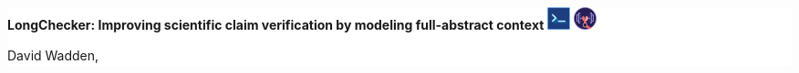 <div><b>LongChecker: Improving scientific claim verification by modeling full-abstract context</b> <a href="https://github.com/dwadden/multivers"><img src="/assets/images/code-badge.png" width="25" height="25"/></a> <a href="https://scifact.s3.us-west-2.amazonaws.com/longchecker/latest/checkpoints/scifact.ckpt"><img src="/assets/images/model-badge.png" width="25" height="25"/></a><p>David Wadden,